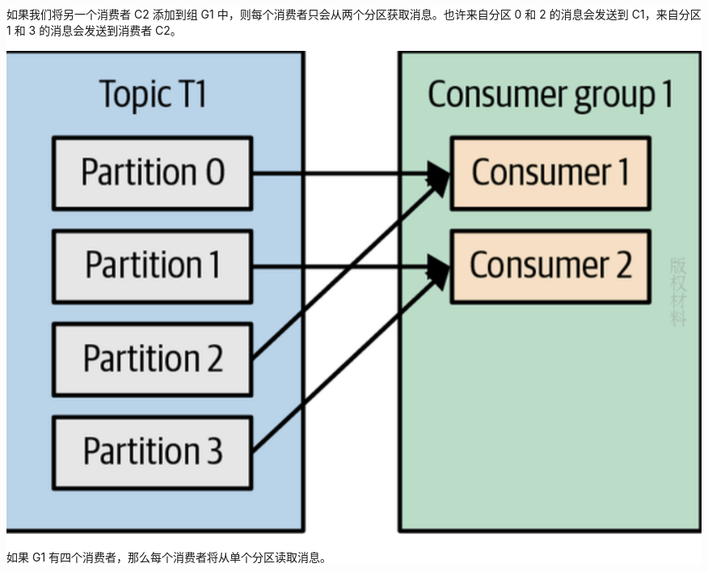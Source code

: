 如果我们将另一个消费者 C2 添加到组 G1 中，则每个消费者只会从两个分区获取消息。也许来自分区 0 和 2 的消息会发送到 C1，来自分区 1 和 3 的消息会发送到消费者 C2。

![](https://raw.githubusercontent.com/shallowinggg/notes/main/images/kafka/consumer-group2.png)

如果 G1 有四个消费者，那么每个消费者将从单个分区读取消息。
